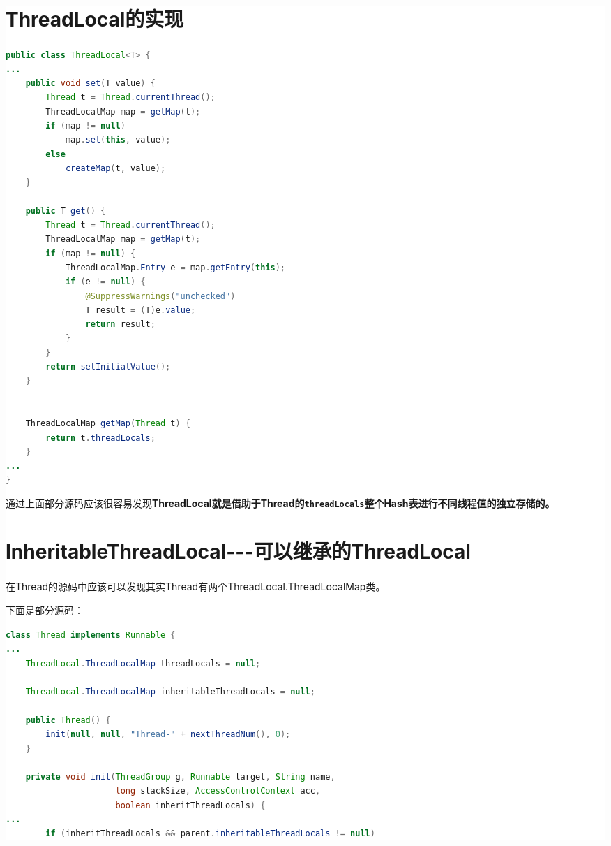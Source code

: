 

# ThreadLocal的实现

```java
public class ThreadLocal<T> {
...
    public void set(T value) {
        Thread t = Thread.currentThread();
        ThreadLocalMap map = getMap(t);
        if (map != null)
            map.set(this, value);
        else
            createMap(t, value);
    }
    
    public T get() {
        Thread t = Thread.currentThread();
        ThreadLocalMap map = getMap(t);
        if (map != null) {
            ThreadLocalMap.Entry e = map.getEntry(this);
            if (e != null) {
                @SuppressWarnings("unchecked")
                T result = (T)e.value;
                return result;
            }
        }
        return setInitialValue();
    }
  

    ThreadLocalMap getMap(Thread t) {
        return t.threadLocals;
    }
...
}
```

通过上面部分源码应该很容易发现**ThreadLocal就是借助于Thread的`threadLocals`整个Hash表进行不同线程值的独立存储的。**





# InheritableThreadLocal---可以继承的ThreadLocal

在Thread的源码中应该可以发现其实Thread有两个ThreadLocal.ThreadLocalMap类。

下面是部分源码：

```java
class Thread implements Runnable {
...
    ThreadLocal.ThreadLocalMap threadLocals = null;

    ThreadLocal.ThreadLocalMap inheritableThreadLocals = null;
    
    public Thread() {
        init(null, null, "Thread-" + nextThreadNum(), 0);
    }
    
    private void init(ThreadGroup g, Runnable target, String name,
                      long stackSize, AccessControlContext acc,
                      boolean inheritThreadLocals) {
...
        if (inheritThreadLocals && parent.inheritableThreadLocals != null)
```